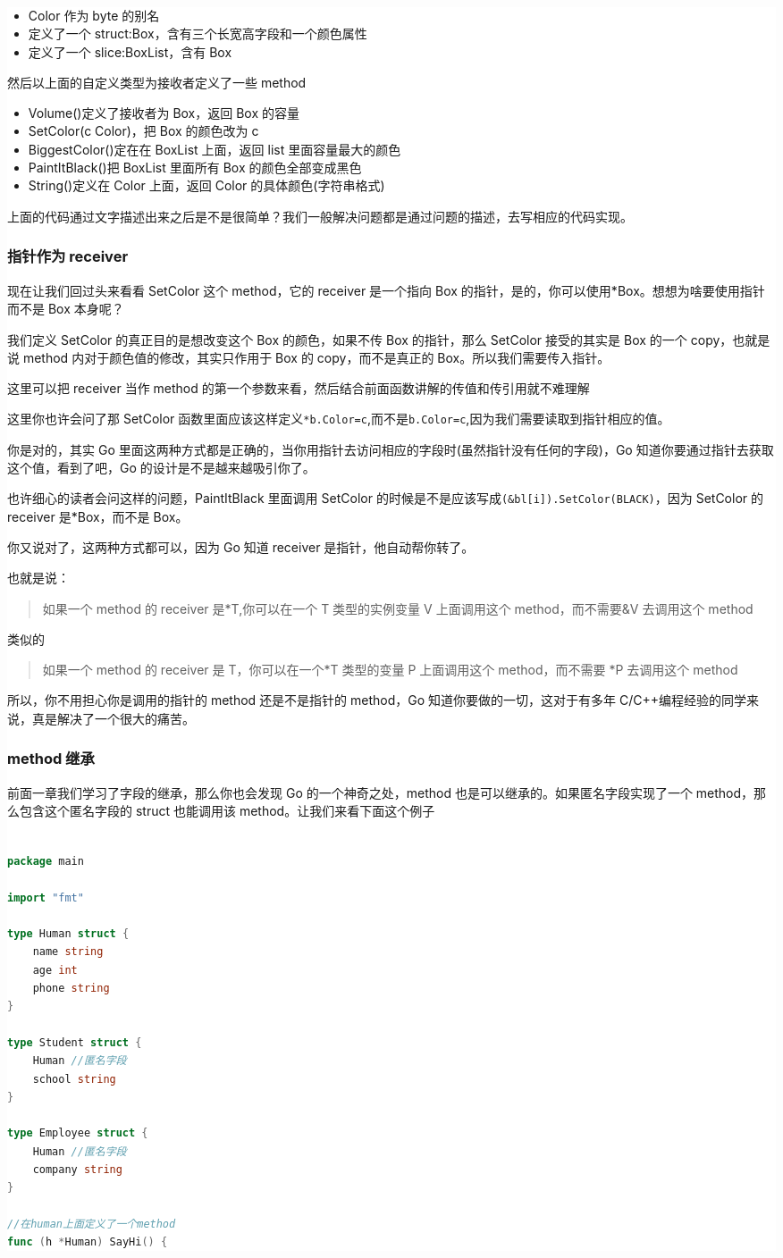 - Color 作为 byte 的别名
- 定义了一个 struct:Box，含有三个长宽高字段和一个颜色属性
- 定义了一个 slice:BoxList，含有 Box

然后以上面的自定义类型为接收者定义了一些 method

- Volume()定义了接收者为 Box，返回 Box 的容量
- SetColor(c Color)，把 Box 的颜色改为 c
- BiggestColor()定在在 BoxList 上面，返回 list 里面容量最大的颜色
- PaintItBlack()把 BoxList 里面所有 Box 的颜色全部变成黑色
- String()定义在 Color 上面，返回 Color 的具体颜色(字符串格式)

上面的代码通过文字描述出来之后是不是很简单？我们一般解决问题都是通过问题的描述，去写相应的代码实现。

### 指针作为 receiver

现在让我们回过头来看看 SetColor 这个 method，它的 receiver 是一个指向 Box 的指针，是的，你可以使用\*Box。想想为啥要使用指针而不是 Box 本身呢？

我们定义 SetColor 的真正目的是想改变这个 Box 的颜色，如果不传 Box 的指针，那么 SetColor 接受的其实是 Box 的一个 copy，也就是说 method 内对于颜色值的修改，其实只作用于 Box 的 copy，而不是真正的 Box。所以我们需要传入指针。

这里可以把 receiver 当作 method 的第一个参数来看，然后结合前面函数讲解的传值和传引用就不难理解

这里你也许会问了那 SetColor 函数里面应该这样定义`*b.Color=c`,而不是`b.Color=c`,因为我们需要读取到指针相应的值。

你是对的，其实 Go 里面这两种方式都是正确的，当你用指针去访问相应的字段时(虽然指针没有任何的字段)，Go 知道你要通过指针去获取这个值，看到了吧，Go 的设计是不是越来越吸引你了。

也许细心的读者会问这样的问题，PaintItBlack 里面调用 SetColor 的时候是不是应该写成`(&bl[i]).SetColor(BLACK)`，因为 SetColor 的 receiver 是\*Box，而不是 Box。

你又说对了，这两种方式都可以，因为 Go 知道 receiver 是指针，他自动帮你转了。

也就是说：

> 如果一个 method 的 receiver 是\*T,你可以在一个 T 类型的实例变量 V 上面调用这个 method，而不需要&V 去调用这个 method

类似的

> 如果一个 method 的 receiver 是 T，你可以在一个*T 类型的变量 P 上面调用这个 method，而不需要 *P 去调用这个 method

所以，你不用担心你是调用的指针的 method 还是不是指针的 method，Go 知道你要做的一切，这对于有多年 C/C++编程经验的同学来说，真是解决了一个很大的痛苦。

### method 继承

前面一章我们学习了字段的继承，那么你也会发现 Go 的一个神奇之处，method 也是可以继承的。如果匿名字段实现了一个 method，那么包含这个匿名字段的 struct 也能调用该 method。让我们来看下面这个例子

```Go

package main

import "fmt"

type Human struct {
	name string
	age int
	phone string
}

type Student struct {
	Human //匿名字段
	school string
}

type Employee struct {
	Human //匿名字段
	company string
}

//在human上面定义了一个method
func (h *Human) SayHi() {
```